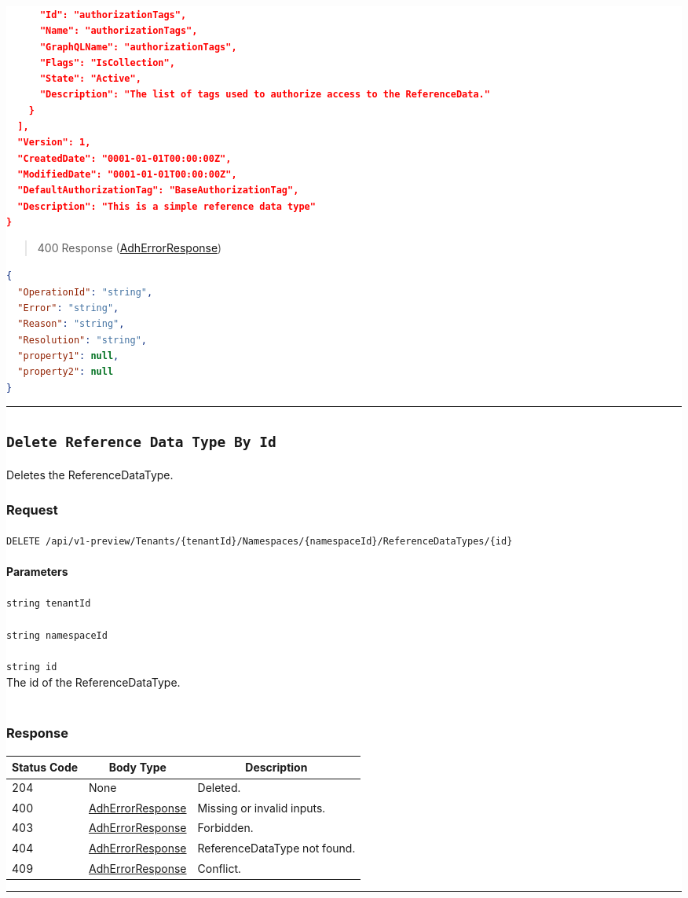 ```json
      "Id": "authorizationTags",
      "Name": "authorizationTags",
      "GraphQLName": "authorizationTags",
      "Flags": "IsCollection",
      "State": "Active",
      "Description": "The list of tags used to authorize access to the ReferenceData."
    }
  ],
  "Version": 1,
  "CreatedDate": "0001-01-01T00:00:00Z",
  "ModifiedDate": "0001-01-01T00:00:00Z",
  "DefaultAuthorizationTag": "BaseAuthorizationTag",
  "Description": "This is a simple reference data type"
}
```

> 400 Response ([AdhErrorResponse](#schemaadherrorresponse))

```json
{
  "OperationId": "string",
  "Error": "string",
  "Reason": "string",
  "Resolution": "string",
  "property1": null,
  "property2": null
}
```

---

## `Delete Reference Data Type By Id`

<a id="opIdReferenceDataTypes_Delete Reference Data Type By Id"></a>

Deletes the ReferenceDataType.

<h3>Request</h3>

```text 
DELETE /api/v1-preview/Tenants/{tenantId}/Namespaces/{namespaceId}/ReferenceDataTypes/{id}
```

<h4>Parameters</h4>

`string tenantId`
<br/><br/>`string namespaceId`
<br/><br/>`string id`
<br/>The id of the ReferenceDataType.<br/><br/>

<h3>Response</h3>

|Status Code|Body Type|Description|
|---|---|---|
|204|None|Deleted.|
|400|[AdhErrorResponse](#schemaadherrorresponse)|Missing or invalid inputs.|
|403|[AdhErrorResponse](#schemaadherrorresponse)|Forbidden.|
|404|[AdhErrorResponse](#schemaadherrorresponse)|ReferenceDataType not found.|
|409|[AdhErrorResponse](#schemaadherrorresponse)|Conflict.|

---